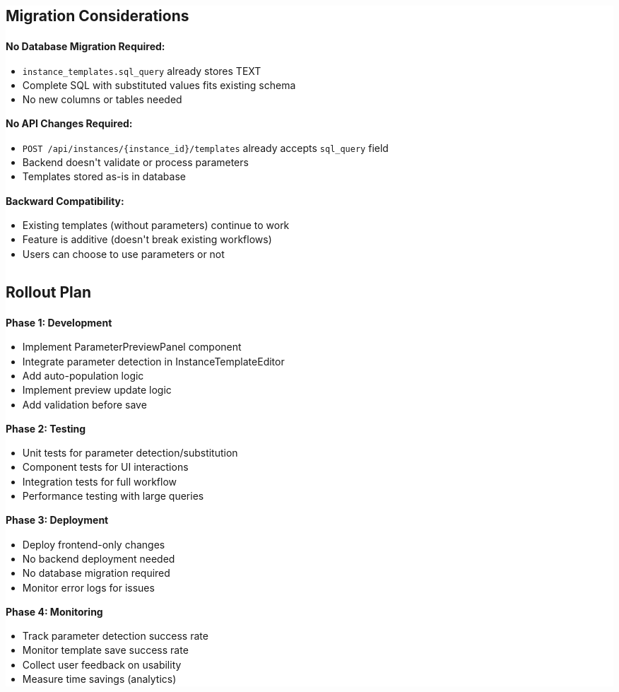 ## Migration Considerations

**No Database Migration Required:**
- `instance_templates.sql_query` already stores TEXT
- Complete SQL with substituted values fits existing schema
- No new columns or tables needed

**No API Changes Required:**
- `POST /api/instances/{instance_id}/templates` already accepts `sql_query` field
- Backend doesn't validate or process parameters
- Templates stored as-is in database

**Backward Compatibility:**
- Existing templates (without parameters) continue to work
- Feature is additive (doesn't break existing workflows)
- Users can choose to use parameters or not

## Rollout Plan

**Phase 1: Development**
- Implement ParameterPreviewPanel component
- Integrate parameter detection in InstanceTemplateEditor
- Add auto-population logic
- Implement preview update logic
- Add validation before save

**Phase 2: Testing**
- Unit tests for parameter detection/substitution
- Component tests for UI interactions
- Integration tests for full workflow
- Performance testing with large queries

**Phase 3: Deployment**
- Deploy frontend-only changes
- No backend deployment needed
- No database migration required
- Monitor error logs for issues

**Phase 4: Monitoring**
- Track parameter detection success rate
- Monitor template save success rate
- Collect user feedback on usability
- Measure time savings (analytics)
